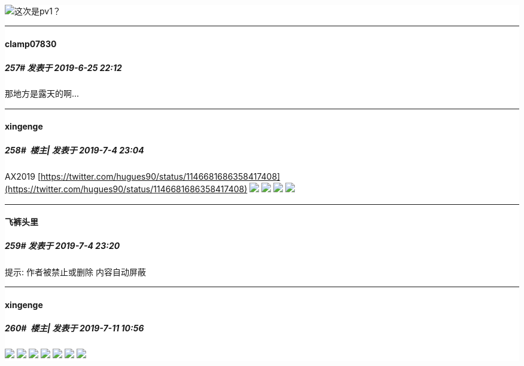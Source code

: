 
<img src="https://static.saraba1st.com/image/smiley/face2017/009.gif" referrerpolicy="no-referrer">这次是pv1？


*****

####  clamp07830  
##### 257#       发表于 2019-6-25 22:12


那地方是露天的啊...


*****

####  xingenge  
##### 258#         楼主| 发表于 2019-7-4 23:04


AX2019 
[https://twitter.com/hugues90/status/1146681686358417408](https://twitter.com/hugues90/status/1146681686358417408)
<img src="http://wx3.sinaimg.cn/large/740ca5e5gy1g4o79lsvipj20ir0xcgqr.jpg" referrerpolicy="no-referrer">
<img src="http://wx1.sinaimg.cn/large/740ca5e5gy1g4o79m355tj20xc0ir79n.jpg" referrerpolicy="no-referrer">
<img src="http://wx4.sinaimg.cn/large/740ca5e5gy1g4o79mkforj20xc0irdkw.jpg" referrerpolicy="no-referrer">
<img src="http://wx1.sinaimg.cn/large/740ca5e5gy1g4o79n4ujfj20xc0irn2v.jpg" referrerpolicy="no-referrer">


*****

####  飞裤头里  
##### 259#       发表于 2019-7-4 23:20

提示: 作者被禁止或删除 内容自动屏蔽


*****

####  xingenge  
##### 260#         楼主| 发表于 2019-7-11 10:56


<img src="http://wx2.sinaimg.cn/large/740ca5e5gy1g4vpos7g7yj21kw1kw7gb.jpg" referrerpolicy="no-referrer">
<img src="http://wx4.sinaimg.cn/large/740ca5e5gy1g4vposmzwdj21kw11wdpm.jpg" referrerpolicy="no-referrer">
<img src="http://wx2.sinaimg.cn/large/740ca5e5gy1g4vpot7cgdj20ew0ekwfj.jpg" referrerpolicy="no-referrer">
<img src="http://wx1.sinaimg.cn/large/0068TvVBgy1g4vphzpka5j30u00u0tnj.jpg" referrerpolicy="no-referrer">
<img src="http://wx3.sinaimg.cn/large/0068TvVBgy1g4vphz9xo4j30u00u04ef.jpg" referrerpolicy="no-referrer">
<img src="http://wx4.sinaimg.cn/large/0068TvVBgy1g4vphzdqpjj30vk0u0dt6.jpg" referrerpolicy="no-referrer">
<img src="http://wx2.sinaimg.cn/large/0068TvVBgy1g4vphzjf5rj30u00u515w.jpg" referrerpolicy="no-referrer">
